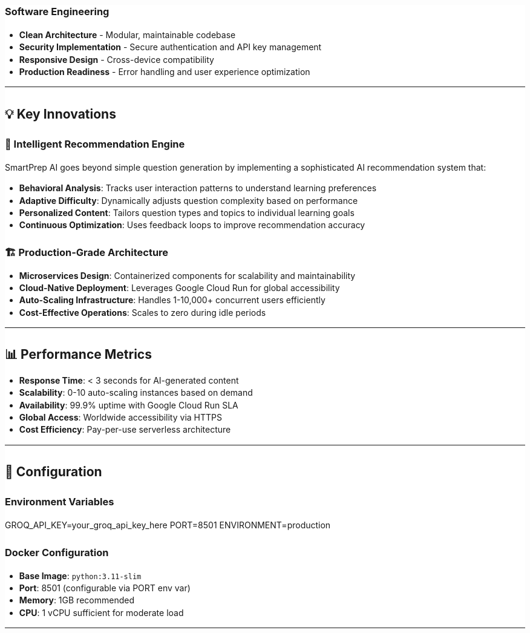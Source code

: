### **Software Engineering**
- **Clean Architecture** - Modular, maintainable codebase
- **Security Implementation** - Secure authentication and API key management
- **Responsive Design** - Cross-device compatibility
- **Production Readiness** - Error handling and user experience optimization

---

## 💡 **Key Innovations**

### **🧠 Intelligent Recommendation Engine**
SmartPrep AI goes beyond simple question generation by implementing a sophisticated AI recommendation system that:

- **Behavioral Analysis**: Tracks user interaction patterns to understand learning preferences
- **Adaptive Difficulty**: Dynamically adjusts question complexity based on performance
- **Personalized Content**: Tailors question types and topics to individual learning goals
- **Continuous Optimization**: Uses feedback loops to improve recommendation accuracy

### **🏗️ Production-Grade Architecture**
- **Microservices Design**: Containerized components for scalability and maintainability
- **Cloud-Native Deployment**: Leverages Google Cloud Run for global accessibility
- **Auto-Scaling Infrastructure**: Handles 1-10,000+ concurrent users efficiently
- **Cost-Effective Operations**: Scales to zero during idle periods

---

## 📊 **Performance Metrics**

- **Response Time**: < 3 seconds for AI-generated content
- **Scalability**: 0-10 auto-scaling instances based on demand
- **Availability**: 99.9% uptime with Google Cloud Run SLA
- **Global Access**: Worldwide accessibility via HTTPS
- **Cost Efficiency**: Pay-per-use serverless architecture

---

## 🔧 **Configuration**

### **Environment Variables**
GROQ_API_KEY=your_groq_api_key_here
PORT=8501
ENVIRONMENT=production


### **Docker Configuration**
- **Base Image**: `python:3.11-slim`
- **Port**: 8501 (configurable via PORT env var)
- **Memory**: 1GB recommended
- **CPU**: 1 vCPU sufficient for moderate load

---